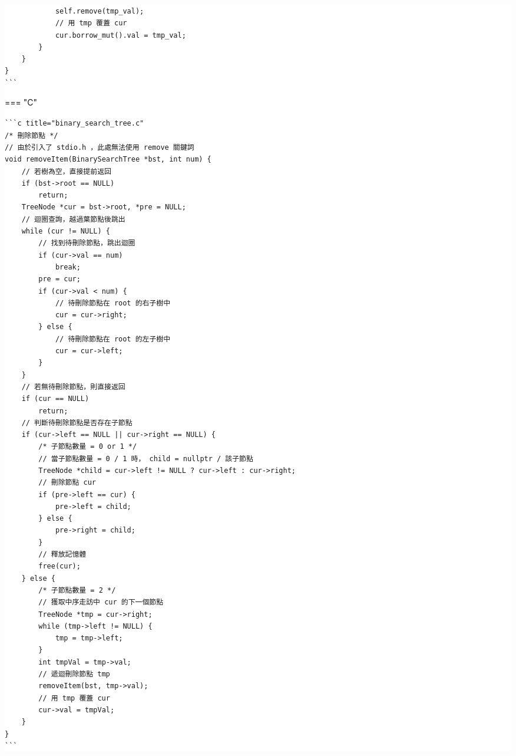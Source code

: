                 self.remove(tmp_val);
                // 用 tmp 覆蓋 cur
                cur.borrow_mut().val = tmp_val;
            }
        }
    }
    ```

=== "C"

    ```c title="binary_search_tree.c"
    /* 刪除節點 */
    // 由於引入了 stdio.h ，此處無法使用 remove 關鍵詞
    void removeItem(BinarySearchTree *bst, int num) {
        // 若樹為空，直接提前返回
        if (bst->root == NULL)
            return;
        TreeNode *cur = bst->root, *pre = NULL;
        // 迴圈查詢，越過葉節點後跳出
        while (cur != NULL) {
            // 找到待刪除節點，跳出迴圈
            if (cur->val == num)
                break;
            pre = cur;
            if (cur->val < num) {
                // 待刪除節點在 root 的右子樹中
                cur = cur->right;
            } else {
                // 待刪除節點在 root 的左子樹中
                cur = cur->left;
            }
        }
        // 若無待刪除節點，則直接返回
        if (cur == NULL)
            return;
        // 判斷待刪除節點是否存在子節點
        if (cur->left == NULL || cur->right == NULL) {
            /* 子節點數量 = 0 or 1 */
            // 當子節點數量 = 0 / 1 時， child = nullptr / 該子節點
            TreeNode *child = cur->left != NULL ? cur->left : cur->right;
            // 刪除節點 cur
            if (pre->left == cur) {
                pre->left = child;
            } else {
                pre->right = child;
            }
            // 釋放記憶體
            free(cur);
        } else {
            /* 子節點數量 = 2 */
            // 獲取中序走訪中 cur 的下一個節點
            TreeNode *tmp = cur->right;
            while (tmp->left != NULL) {
                tmp = tmp->left;
            }
            int tmpVal = tmp->val;
            // 遞迴刪除節點 tmp
            removeItem(bst, tmp->val);
            // 用 tmp 覆蓋 cur
            cur->val = tmpVal;
        }
    }
    ```
